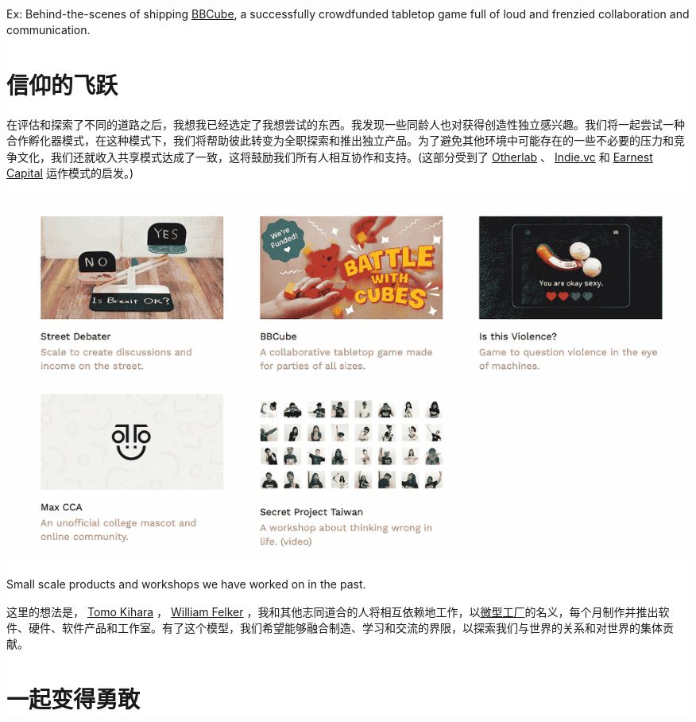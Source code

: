 Ex: Behind-the-scenes of shipping [BBCube](https://www.kickstarter.com/projects/1324099197/quickstarterbbcube-a-shouting-game-for-civilized-p?ref=project_link), a successfully crowdfunded tabletop game full of loud and frenzied collaboration and communication.

# 信仰的飞跃

在评估和探索了不同的道路之后，我想我已经选定了我想尝试的东西。我发现一些同龄人也对获得创造性独立感兴趣。我们将一起尝试一种合作孵化器模式，在这种模式下，我们将帮助彼此转变为全职探索和推出独立产品。为了避免其他环境中可能存在的一些不必要的压力和竞争文化，我们还就收入共享模式达成了一致，这将鼓励我们所有人相互协作和支持。(这部分受到了 [Otherlab](https://medium.com/u/7b22f38ff495?source=post_page-----a067fc73e3db--------------------------------) 、 [Indie.vc](https://medium.com/u/2932d151e989?source=post_page-----a067fc73e3db--------------------------------) 和 [Earnest Capital](https://earnestcapital.com/) 运作模式的启发。)

![](img/791b8078a8ce27245ddde427cc65945b.png)

Small scale products and workshops we have worked on in the past.

这里的想法是， [Tomo Kihara](https://medium.com/u/3627bb308c03?source=post_page-----a067fc73e3db--------------------------------) ， [William Felker](https://medium.com/u/5d5ef26897a1?source=post_page-----a067fc73e3db--------------------------------) ，我和其他志同道合的人将相互依赖地工作，以[微型工厂](https://tinyfactories.space/)的名义，每个月制作并推出软件、硬件、软件产品和工作室。有了这个模型，我们希望能够融合制造、学习和交流的界限，以探索我们与世界的关系和对世界的集体贡献。

# 一起变得勇敢
